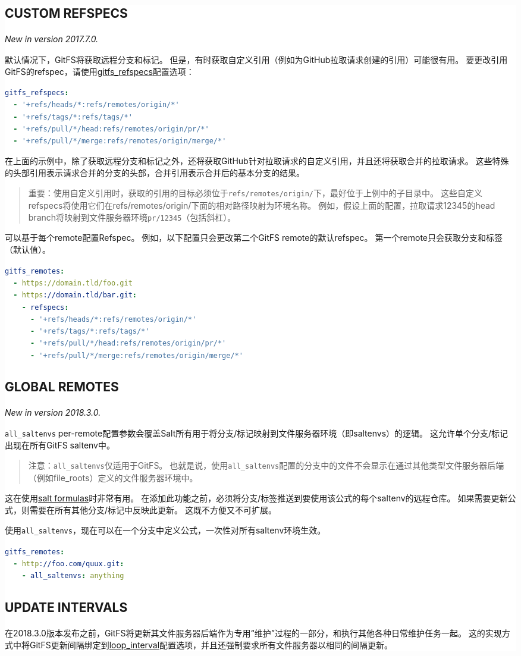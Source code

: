 ## CUSTOM REFSPECS
*New in version 2017.7.0.*

默认情况下，GitFS将获取远程分支和标记。 但是，有时获取自定义引用（例如为GitHub拉取请求创建的引用）可能很有用。 要更改引用GitFS的refspec，请使用[gitfs_refspecs](https://docs.saltstack.com/en/latest/ref/configuration/master.html#std:conf_master-gitfs_refspecs)配置选项：
```yaml
gitfs_refspecs:
  - '+refs/heads/*:refs/remotes/origin/*'
  - '+refs/tags/*:refs/tags/*'
  - '+refs/pull/*/head:refs/remotes/origin/pr/*'
  - '+refs/pull/*/merge:refs/remotes/origin/merge/*'
```
在上面的示例中，除了获取远程分支和标记之外，还将获取GitHub针对拉取请求的自定义引用，并且还将获取合并的拉取请求。 这些特殊的头部引用表示请求合并的分支的头部，合并引用表示合并后的基本分支的结果。

> 重要：使用自定义引用时，获取的引用的目标必须位于`refs/remotes/origin/`下，最好位于上例中的子目录中。 这些自定义refspecs将使用它们在refs/remotes/origin/下面的相对路径映射为环境名称。 例如，假设上面的配置，拉取请求12345的head branch将映射到文件服务器环境`pr/12345`（包括斜杠）。

可以基于每个remote配置Refspec。 例如，以下配置只会更改第二个GitFS remote的默认refspec。 第一个remote只会获取分支和标签（默认值）。
```yaml
gitfs_remotes:
  - https://domain.tld/foo.git
  - https://domain.tld/bar.git:
    - refspecs:
      - '+refs/heads/*:refs/remotes/origin/*'
      - '+refs/tags/*:refs/tags/*'
      - '+refs/pull/*/head:refs/remotes/origin/pr/*'
      - '+refs/pull/*/merge:refs/remotes/origin/merge/*'
```

## GLOBAL REMOTES
*New in version 2018.3.0.*

`all_saltenvs` per-remote配置参数会覆盖Salt所有用于将分支/标记映射到文件服务器环境（即saltenvs）的逻辑。 这允许单个分支/标记出现在所有GitFS saltenv中。

> 注意：`all_saltenvs`仅适用于GitFS。 也就是说，使用`all_saltenvs`配置的分支中的文件不会显示在通过其他类型文件服务器后端（例如file_roots）定义的文件服务器环境中。

这在使用[salt formulas](https://docs.saltstack.com/en/latest/topics/development/conventions/formulas.html#conventions-formula)时非常有用。 在添加此功能之前，必须将分支/标签推送到要使用该公式的每个saltenv的远程仓库。 如果需要更新公式，则需要在所有其他分支/标记中反映此更新。 这既不方便又不可扩展。

使用`all_saltenvs`，现在可以在一个分支中定义公式，一次性对所有saltenv环境生效。
```yaml
gitfs_remotes:
  - http://foo.com/quux.git:
    - all_saltenvs: anything
```

## UPDATE INTERVALS
在2018.3.0版本发布之前，GitFS将更新其文件服务器后端作为专用“维护”过程的一部分，和执行其他各种日常维护任务一起。 这的实现方式中将GitFS更新间隔绑定到[loop_interval](https://docs.saltstack.com/en/latest/ref/configuration/master.html#std:conf_master-loop_interval)配置选项，并且还强制要求所有文件服务器以相同的间隔更新。
